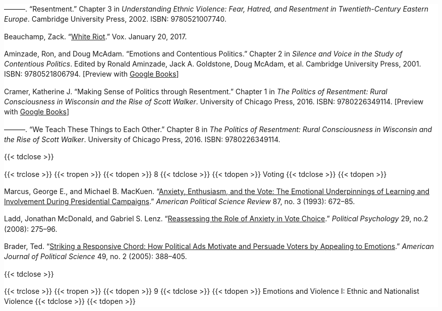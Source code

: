 ———. “Resentment.” Chapter 3 in _Understanding Ethnic Violence: Fear, Hatred, and Resentment in Twentieth-Century Eastern Europe_. Cambridge University Press, 2002. ISBN: 9780521007740. 

Beauchamp, Zack. “[White Riot](https://www.vox.com/2016/9/19/12933072/far-right-white-riot-trump-brexit).” Vox. January 20, 2017.

Aminzade, Ron, and Doug McAdam. “Emotions and Contentious Politics.” Chapter 2 in _Silence and Voice in the Study of Contentious Politics_. Edited by Ronald Aminzade, Jack A. Goldstone, Doug McAdam, et al. Cambridge University Press, 2001. ISBN: 9780521806794. \[Preview with [Google Books](https://books.google.com/books?id=h8PNEOZRRt8C&pg=PA14=onepage#v=onepage&q&f=false)\]

Cramer, Katherine J. “Making Sense of Politics through Resentment.” Chapter 1 in _The Politics of Resentment: Rural Consciousness in Wisconsin and the Rise of Scott Walker_. University of Chicago Press, 2016. ISBN: 9780226349114. \[Preview with [Google Books](https://books.google.com/books?id=Rg2ZCwAAQBAJ&pg=PA1=onepage#v=onepage&q&f=false)\]

———. “We Teach These Things to Each Other.” Chapter 8 in _The Politics of Resentment: Rural Consciousness in Wisconsin and the Rise of Scott Walker_. University of Chicago Press, 2016. ISBN: 9780226349114. 


{{< tdclose >}}

{{< trclose >}}
{{< tropen >}}
{{< tdopen >}}
8
{{< tdclose >}}
{{< tdopen >}}
Voting
{{< tdclose >}}
{{< tdopen >}}


Marcus, George E., and Michael B. MacKuen. “[Anxiety, Enthusiasm, and the Vote: The Emotional Underpinnings of Learning and Involvement During Presidential Campaigns](https://www.jstor.org/stable/2938743?seq=1#page_scan_tab_contents).” _American Political Science Review_ 87, no. 3 (1993): 672–85.

Ladd, Jonathan McDonald, and Gabriel S. Lenz. “[Reassessing the Role of Anxiety in Vote Choice](https://www.jstor.org/stable/20447115?seq=1#page_scan_tab_contents).” _Political Psychology_ 29, no.2 (2008): 275–96.

Brader, Ted. “[Striking a Responsive Chord: How Political Ads Motivate and Persuade Voters by Appealing to Emotions](https://www.jstor.org/stable/3647684?seq=1#page_scan_tab_contents).” _American Journal of Political Science_ 49, no. 2 (2005): 388–405.


{{< tdclose >}}

{{< trclose >}}
{{< tropen >}}
{{< tdopen >}}
9
{{< tdclose >}}
{{< tdopen >}}
Emotions and Violence I: Ethnic and Nationalist Violence
{{< tdclose >}}
{{< tdopen >}}
